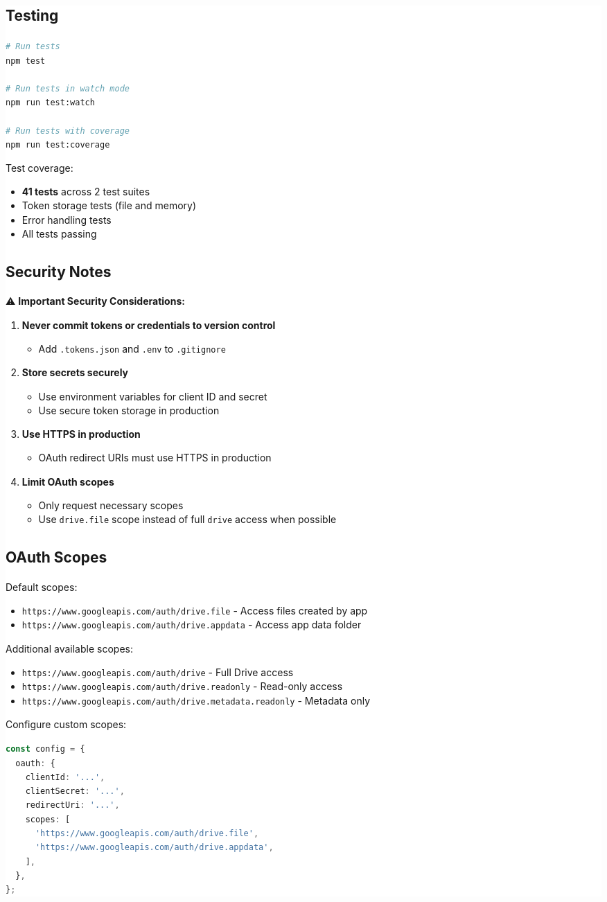 ## Testing

```bash
# Run tests
npm test

# Run tests in watch mode
npm run test:watch

# Run tests with coverage
npm run test:coverage
```

Test coverage:
- **41 tests** across 2 test suites
- Token storage tests (file and memory)
- Error handling tests
- All tests passing

## Security Notes

⚠️ **Important Security Considerations:**

1. **Never commit tokens or credentials to version control**
   - Add `.tokens.json` and `.env` to `.gitignore`

2. **Store secrets securely**
   - Use environment variables for client ID and secret
   - Use secure token storage in production

3. **Use HTTPS in production**
   - OAuth redirect URIs must use HTTPS in production

4. **Limit OAuth scopes**
   - Only request necessary scopes
   - Use `drive.file` scope instead of full `drive` access when possible

## OAuth Scopes

Default scopes:
- `https://www.googleapis.com/auth/drive.file` - Access files created by app
- `https://www.googleapis.com/auth/drive.appdata` - Access app data folder

Additional available scopes:
- `https://www.googleapis.com/auth/drive` - Full Drive access
- `https://www.googleapis.com/auth/drive.readonly` - Read-only access
- `https://www.googleapis.com/auth/drive.metadata.readonly` - Metadata only

Configure custom scopes:
```typescript
const config = {
  oauth: {
    clientId: '...',
    clientSecret: '...',
    redirectUri: '...',
    scopes: [
      'https://www.googleapis.com/auth/drive.file',
      'https://www.googleapis.com/auth/drive.appdata',
    ],
  },
};
```
